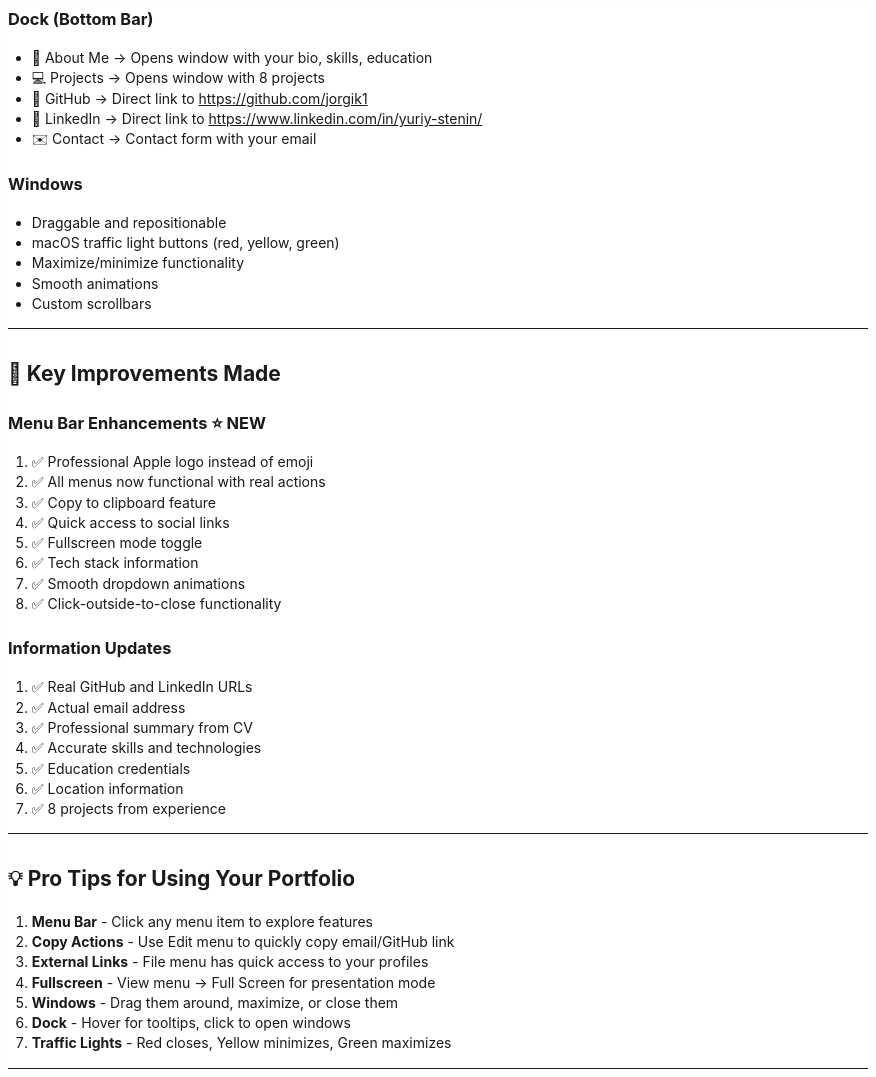 ### Dock (Bottom Bar)
- 👤 About Me → Opens window with your bio, skills, education
- 💻 Projects → Opens window with 8 projects
- 🐙 GitHub → Direct link to https://github.com/jorgik1
- 💼 LinkedIn → Direct link to https://www.linkedin.com/in/yuriy-stenin/
- ✉️ Contact → Contact form with your email

### Windows
- Draggable and repositionable
- macOS traffic light buttons (red, yellow, green)
- Maximize/minimize functionality
- Smooth animations
- Custom scrollbars

---

## 🎯 Key Improvements Made

### Menu Bar Enhancements ⭐ NEW
1. ✅ Professional Apple logo instead of emoji
2. ✅ All menus now functional with real actions
3. ✅ Copy to clipboard feature
4. ✅ Quick access to social links
5. ✅ Fullscreen mode toggle
6. ✅ Tech stack information
7. ✅ Smooth dropdown animations
8. ✅ Click-outside-to-close functionality

### Information Updates
1. ✅ Real GitHub and LinkedIn URLs
2. ✅ Actual email address
3. ✅ Professional summary from CV
4. ✅ Accurate skills and technologies
5. ✅ Education credentials
6. ✅ Location information
7. ✅ 8 projects from experience

---

## 💡 Pro Tips for Using Your Portfolio

1. **Menu Bar** - Click any menu item to explore features
2. **Copy Actions** - Use Edit menu to quickly copy email/GitHub link
3. **External Links** - File menu has quick access to your profiles
4. **Fullscreen** - View menu → Full Screen for presentation mode
5. **Windows** - Drag them around, maximize, or close them
6. **Dock** - Hover for tooltips, click to open windows
7. **Traffic Lights** - Red closes, Yellow minimizes, Green maximizes

---
